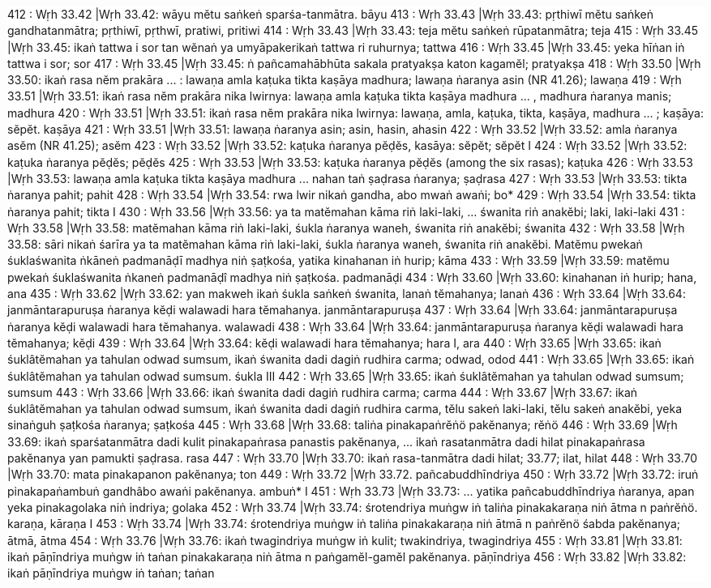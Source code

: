 412 : Wṛh 33.42 |Wṛh 33.42: wāyu mĕtu saṅkeṅ sparśa-tanmātra. bāyu
413 : Wṛh 33.43 |Wṛh 33.43: pṛthiwī mĕtu saṅkeṅ gandhatanmātra;  pṛthiwī, pṛthwī, pratiwi, pritiwi
414 : Wṛh 33.43 |Wṛh 33.43: teja mĕtu saṅkeṅ rūpatanmātra;  teja
415 : Wṛh 33.45 |Wṛh 33.45: ikaṅ tattwa i sor tan wĕnaṅ ya umyāpakerikaṅ tattwa ri ruhurnya;  tattwa
416 : Wṛh 33.45 |Wṛh 33.45: yeka hīṅan iṅ tattwa i sor;  sor
417 : Wṛh 33.45 |Wṛh 33.45: ṅ pañcamahābhūta sakala pratyakṣa katon kagamĕl;  pratyakṣa
418 : Wṛh 33.50 |Wṛh 33.50: ikaṅ rasa nĕm prakāra ... : lawaṇa amla kaṭuka tikta kaṣāya madhura; lawaṇa ṅaranya asin (NR 41.26);  lawaṇa
419 : Wṛh 33.51 |Wṛh 33.51: ikaṅ rasa nĕm prakāra nika lwirnya: lawaṇa amla kaṭuka tikta kaṣāya madhura ... , madhura ṅaranya manis;  madhura
420 : Wṛh 33.51 |Wṛh 33.51: ikaṅ rasa nĕm prakāra nika lwirnya: lawaṇa, amla, kaṭuka, tikta, kaṣāya, madhura ... ; kaṣāya: sĕpĕt.  kaṣāya
421 : Wṛh 33.51 |Wṛh 33.51: lawaṇa ṅaranya asin;  asin, hasin, ahasin
422 : Wṛh 33.52 |Wṛh 33.52: amla ṅaranya asĕm (NR 41.25);  asĕm
423 : Wṛh 33.52 |Wṛh 33.52: kaṭuka ṅaranya pĕḍĕs, kasāya: sĕpĕt;  sĕpĕt I
424 : Wṛh 33.52 |Wṛh 33.52: kaṭuka ṅaranya pĕḍĕs;  pĕḍĕs
425 : Wṛh 33.53 |Wṛh 33.53: kaṭuka ṅaranya pĕḍĕs (among the six rasas);  kaṭuka
426 : Wṛh 33.53 |Wṛh 33.53: lawaṇa amla kaṭuka tikta kaṣāya madhura ... nahan taṅ ṣaḍrasa ṅaranya;  ṣaḍrasa
427 : Wṛh 33.53 |Wṛh 33.53: tikta ṅaranya pahit;  pahit
428 : Wṛh 33.54 |Wṛh 33.54: rwa lwir nikaṅ gandha, abo mwaṅ awaṅi;  bo*
429 : Wṛh 33.54 |Wṛh 33.54: tikta ṅaranya pahit;  tikta I
430 : Wṛh 33.56 |Wṛh 33.56: ya ta matĕmahan kāma riṅ laki-laki, ... śwanita riṅ anakĕbi;  laki, laki-laki
431 : Wṛh 33.58 |Wṛh 33.58: matĕmahan kāma riṅ laki-laki, śukla ṅaranya waneh, śwanita riṅ anakĕbi;  śwanita
432 : Wṛh 33.58 |Wṛh 33.58: sāri nikaṅ śarīra ya ta matĕmahan kāma riṅ laki-laki, śukla ṅaranya waneh, śwanita riṅ anakĕbi. Matĕmu pwekaṅ śuklaśwanita ṅkāneṅ padmanāḍī madhya niṅ ṣaṭkośa, yatika kinahanan iṅ hurip;  kāma
433 : Wṛh 33.59 |Wṛh 33.59: matĕmu pwekaṅ śuklaśwanita ṅkaneṅ padmanāḍî madhya niṅ ṣaṭkośa.  padmanāḍi
434 : Wṛh 33.60 |Wṛh 33.60: kinahanan iṅ hurip;  hana, ana
435 : Wṛh 33.62 |Wṛh 33.62: yan makweh ikaṅ śukla saṅkeṅ śwanita, lanaṅ tĕmahanya;  lanaṅ
436 : Wṛh 33.64 |Wṛh 33.64: janmāntarapuruṣa ṅaranya kĕḍi walawadi hara tĕmahanya.  janmāntarapuruṣa
437 : Wṛh 33.64 |Wṛh 33.64: janmāntarapuruṣa ṅaranya kĕḍi walawadi hara tĕmahanya.  walawadi
438 : Wṛh 33.64 |Wṛh 33.64: janmāntarapuruṣa ṅaranya kĕḍi walawadi hara tĕmahanya;  kĕḍi
439 : Wṛh 33.64 |Wṛh 33.64: kĕḍi walawadi hara tĕmahanya;  hara I, ara
440 : Wṛh 33.65 |Wṛh 33.65: ikaṅ śuklâtĕmahan ya tahulan odwad sumsum, ikaṅ śwanita dadi dagiṅ rudhira carma;  odwad, odod
441 : Wṛh 33.65 |Wṛh 33.65: ikaṅ śuklâtĕmahan ya tahulan odwad sumsum.  śukla III
442 : Wṛh 33.65 |Wṛh 33.65: ikaṅ śuklâtĕmahan ya tahulan odwad sumsum;  sumsum
443 : Wṛh 33.66 |Wṛh 33.66: ikaṅ śwanita dadi dagiṅ rudhira carma;  carma
444 : Wṛh 33.67 |Wṛh 33.67: ikaṅ śuklâtĕmahan ya tahulan odwad sumsum, ikaṅ śwanita dadi dagiṅ rudhira carma, tĕlu sakeṅ laki-laki, tĕlu sakeṅ anakĕbi, yeka sinaṅguh ṣaṭkośa ṅaranya;  ṣaṭkośa
445 : Wṛh 33.68 |Wṛh 33.68: taliṅa pinakapaṅrĕṅö pakĕnanya;  rĕṅö
446 : Wṛh 33.69 |Wṛh 33.69: ikaṅ sparśatanmātra dadi kulit pinakapaṅrasa panastis pakĕnanya, ... ikaṅ rasatanmātra dadi hilat pinakapaṅrasa pakĕnanya yan pamukti ṣaḍrasa.  rasa
447 : Wṛh 33.70 |Wṛh 33.70: ikaṅ rasa-tanmātra dadi hilat; 33.77;  ilat, hilat
448 : Wṛh 33.70 |Wṛh 33.70: mata pinakapanon pakĕnanya;  ton
449 : Wṛh 33.72 |Wṛh 33.72.  pañcabuddhīndriya
450 : Wṛh 33.72 |Wṛh 33.72: iruṅ pinakapaṅambuṅ gandhâbo awaṅi pakĕnanya.  ambuṅ* I
451 : Wṛh 33.73 |Wṛh 33.73: ... yatika pañcabuddhīndriya ṅaranya, apan yeka pinakagolaka niṅ indriya;  golaka
452 : Wṛh 33.74 |Wṛh 33.74: śrotendriya muṅgw iṅ taliṅa pinakakaraṇa niṅ ātma n paṅrĕṅö.  karaṇa, kāraṇa I
453 : Wṛh 33.74 |Wṛh 33.74: śrotendriya muṅgw iṅ taliṅa pinakakaraṇa niṅ ātmā n paṅrĕnö śabda pakĕnanya;  ātmā, ātma
454 : Wṛh 33.76 |Wṛh 33.76: ikaṅ twagindriya muṅgw iṅ kulit;  twakindriya, twagindriya
455 : Wṛh 33.81 |Wṛh 33.81: ikaṅ pāṇīndriya muṅgw iṅ taṅan pinakakaraṇa niṅ ātma n paṅgamĕl-gamĕl pakĕnanya.  pāṇīndriya
456 : Wṛh 33.82 |Wṛh 33.82: ikaṅ pāṇīndriya muṅgw iṅ taṅan;  taṅan
